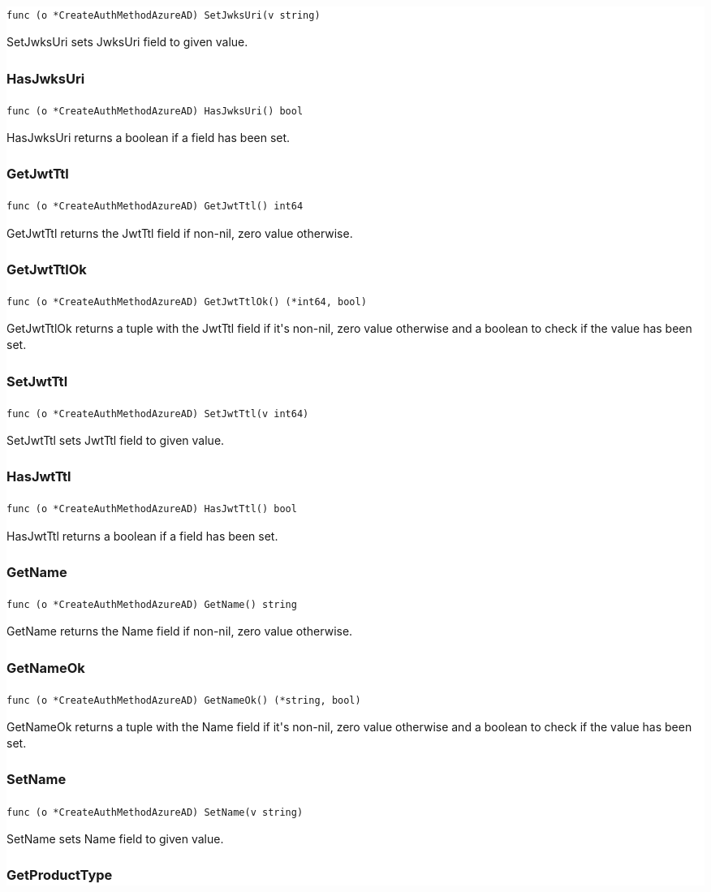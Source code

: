 `func (o *CreateAuthMethodAzureAD) SetJwksUri(v string)`

SetJwksUri sets JwksUri field to given value.

### HasJwksUri

`func (o *CreateAuthMethodAzureAD) HasJwksUri() bool`

HasJwksUri returns a boolean if a field has been set.

### GetJwtTtl

`func (o *CreateAuthMethodAzureAD) GetJwtTtl() int64`

GetJwtTtl returns the JwtTtl field if non-nil, zero value otherwise.

### GetJwtTtlOk

`func (o *CreateAuthMethodAzureAD) GetJwtTtlOk() (*int64, bool)`

GetJwtTtlOk returns a tuple with the JwtTtl field if it's non-nil, zero value otherwise
and a boolean to check if the value has been set.

### SetJwtTtl

`func (o *CreateAuthMethodAzureAD) SetJwtTtl(v int64)`

SetJwtTtl sets JwtTtl field to given value.

### HasJwtTtl

`func (o *CreateAuthMethodAzureAD) HasJwtTtl() bool`

HasJwtTtl returns a boolean if a field has been set.

### GetName

`func (o *CreateAuthMethodAzureAD) GetName() string`

GetName returns the Name field if non-nil, zero value otherwise.

### GetNameOk

`func (o *CreateAuthMethodAzureAD) GetNameOk() (*string, bool)`

GetNameOk returns a tuple with the Name field if it's non-nil, zero value otherwise
and a boolean to check if the value has been set.

### SetName

`func (o *CreateAuthMethodAzureAD) SetName(v string)`

SetName sets Name field to given value.


### GetProductType

